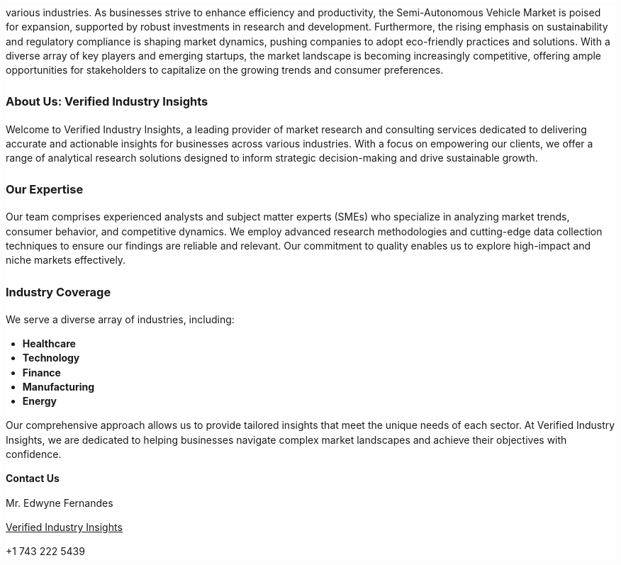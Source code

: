 various industries. As businesses strive to enhance efficiency and productivity, the Semi-Autonomous Vehicle Market is poised for expansion, supported by robust investments in research and development. Furthermore, the rising emphasis on sustainability and regulatory compliance is shaping market dynamics, pushing companies to adopt eco-friendly practices and solutions. With a diverse array of key players and emerging startups, the market landscape is becoming increasingly competitive, offering ample opportunities for stakeholders to capitalize on the growing trends and consumer preferences.</p><h3>About Us: Verified Industry Insights</h3><p>Welcome to Verified Industry Insights, a leading provider of market research and consulting services dedicated to delivering accurate and actionable insights for businesses across various industries. With a focus on empowering our clients, we offer a range of analytical research solutions designed to inform strategic decision-making and drive sustainable growth.</p><h3>Our Expertise</h3><p>Our team comprises experienced analysts and subject matter experts (SMEs) who specialize in analyzing market trends, consumer behavior, and competitive dynamics. We employ advanced research methodologies and cutting-edge data collection techniques to ensure our findings are reliable and relevant. Our commitment to quality enables us to explore high-impact and niche markets effectively.</p><h3>Industry Coverage</h3><p>We serve a diverse array of industries, including:</p><ul><li><strong>Healthcare</strong></li><li><strong>Technology</strong></li><li><strong>Finance</strong></li><li><strong>Manufacturing</strong></li><li><strong>Energy</strong></li></ul><p>Our comprehensive approach allows us to provide tailored insights that meet the unique needs of each sector. At Verified Industry Insights, we are dedicated to helping businesses navigate complex market landscapes and achieve their objectives with confidence.</p><p><strong>Contact Us</strong></p><p>Mr. Edwyne Fernandes</p><p><a href="https://www.verifiedindustryinsights.com/">Verified Industry Insights</a></p><p>+1 743 222 5439</p>
